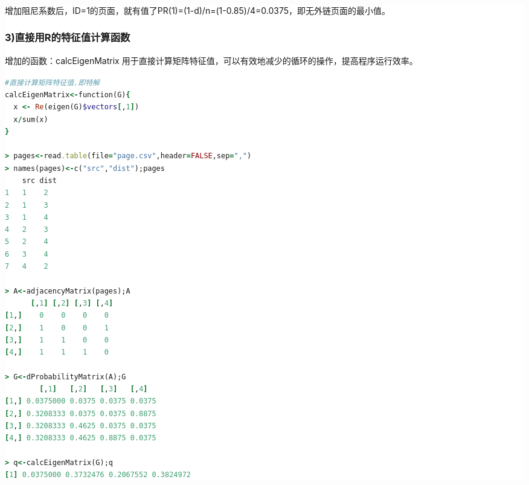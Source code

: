 增加阻尼系数后，ID=1的页面，就有值了PR(1)=(1-d)/n=(1-0.85)/4=0.0375，即无外链页面的最小值。


### 3)直接用R的特征值计算函数

增加的函数：calcEigenMatrix
用于直接计算矩阵特征值，可以有效地减少的循环的操作，提高程序运行效率。

```ruby
#直接计算矩阵特征值.即特解
calcEigenMatrix<-function(G){
  x <- Re(eigen(G)$vectors[,1])
  x/sum(x)
}

> pages<-read.table(file="page.csv",header=FALSE,sep=",")
> names(pages)<-c("src","dist");pages
    src dist
1   1    2
2   1    3
3   1    4
4   2    3
5   2    4
6   3    4
7   4    2

> A<-adjacencyMatrix(pages);A
      [,1] [,2] [,3] [,4]
[1,]    0    0    0    0
[2,]    1    0    0    1
[3,]    1    1    0    0
[4,]    1    1    1    0

> G<-dProbabilityMatrix(A);G
        [,1]   [,2]   [,3]   [,4]
[1,] 0.0375000 0.0375 0.0375 0.0375
[2,] 0.3208333 0.0375 0.0375 0.8875
[3,] 0.3208333 0.4625 0.0375 0.0375
[4,] 0.3208333 0.4625 0.8875 0.0375

> q<-calcEigenMatrix(G);q
[1] 0.0375000 0.3732476 0.2067552 0.3824972
```

